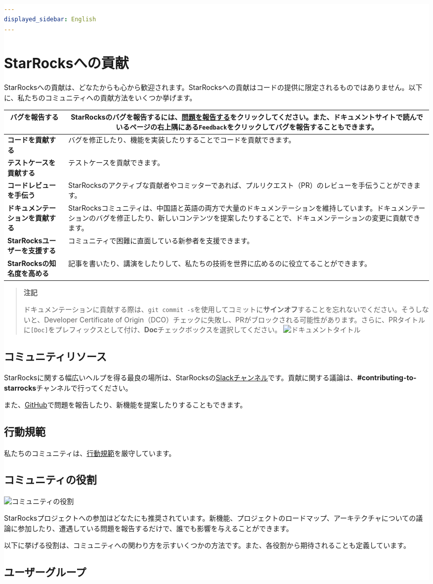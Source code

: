 ```yaml
---
displayed_sidebar: English
---
```


# StarRocksへの貢献

StarRocksへの貢献は、どなたからも心から歓迎されます。StarRocksへの貢献はコードの提供に限定されるものではありません。以下に、私たちのコミュニティへの貢献方法をいくつか挙げます。

| バグを報告する                        | StarRocksのバグを報告するには、[問題を報告する](https://github.com/StarRocks/starrocks/issues/new/choose)をクリックしてください。また、ドキュメントサイトで読んでいるページの右上隅にある`Feedback`をクリックしてバグを報告することもできます。 |
| ----------------------------------- | ------------------------------------------------------------ |
| **コードを貢献する**                 | バグを修正したり、機能を実装したりすることでコードを貢献できます。 |
| **テストケースを貢献する**            | テストケースを貢献できます。                          |
| **コードレビューを手伝う**                | StarRocksのアクティブな貢献者やコミッターであれば、プルリクエスト（PR）のレビューを手伝うことができます。 |
| **ドキュメンテーションを貢献する**        | StarRocksコミュニティは、中国語と英語の両方で大量のドキュメンテーションを維持しています。ドキュメンテーションのバグを修正したり、新しいコンテンツを提案したりすることで、ドキュメンテーションの変更に貢献できます。 |
| **StarRocksユーザーを支援する**            | コミュニティで困難に直面している新参者を支援できます。 |
| **StarRocksの知名度を高める** | 記事を書いたり、講演をしたりして、私たちの技術を世界に広めるのに役立てることができます。 |

> **注記**
>
> ドキュメンテーションに貢献する際は、`git commit -s`を使用してコミットに**サインオフ**することを忘れないでください。そうしないと、Developer Certificate of Origin（DCO）チェックに失敗し、PRがブロックされる可能性があります。さらに、PRタイトルに`[Doc]`をプレフィックスとして付け、**Doc**チェックボックスを選択してください。
> ![ドキュメントタイトル](../assets/doctitle.png)

## コミュニティリソース

StarRocksに関する幅広いヘルプを得る最良の場所は、StarRocksの[Slackチャンネル](https://join.slack.com/t/starrocks/shared_invite/zt-1d0cs3cs2-7eL5Q0cGoBofhyIOx7pLfQ)です。貢献に関する議論は、**#contributing-to-starrocks**チャンネルで行ってください。

また、[GitHub](https://github.com/StarRocks/starrocks/)で問題を報告したり、新機能を提案したりすることもできます。

## 行動規範

私たちのコミュニティは、[行動規範](https://github.com/StarRocks/starrocks/blob/main/CODE_OF_CONDUCT.md)を厳守しています。

## コミュニティの役割

![コミュニティの役割](../assets/contri-1.png)

StarRocksプロジェクトへの参加はどなたにも推奨されています。新機能、プロジェクトのロードマップ、アーキテクチャについての議論に参加したり、遭遇している問題を報告するだけで、誰でも影響を与えることができます。

以下に挙げる役割は、コミュニティへの関わり方を示すいくつかの方法です。また、各役割から期待されることも定義しています。

## ユーザーグループ
